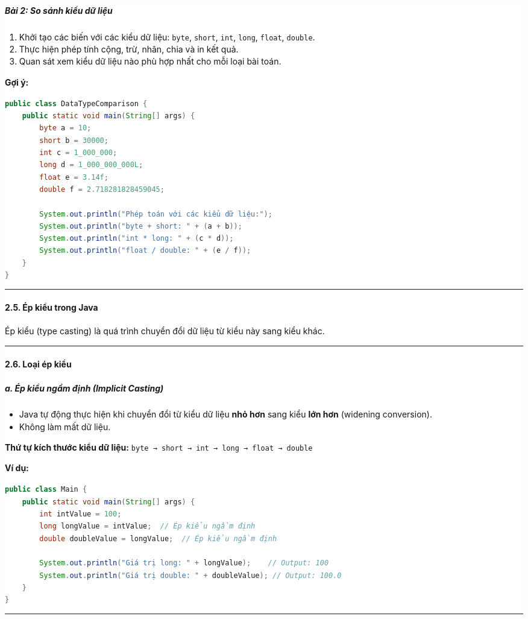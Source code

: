 ##### **Bài 2: So sánh kiểu dữ liệu**
1. Khởi tạo các biến với các kiểu dữ liệu: `byte`, `short`, `int`, `long`, `float`, `double`.  
2. Thực hiện phép tính cộng, trừ, nhân, chia và in kết quả.  
3. Quan sát xem kiểu dữ liệu nào phù hợp nhất cho mỗi loại bài toán.  

**Gợi ý:**  
```java
public class DataTypeComparison {
    public static void main(String[] args) {
        byte a = 10;
        short b = 30000;
        int c = 1_000_000;
        long d = 1_000_000_000L;
        float e = 3.14f;
        double f = 2.718281828459045;

        System.out.println("Phép toán với các kiểu dữ liệu:");
        System.out.println("byte + short: " + (a + b));
        System.out.println("int * long: " + (c * d));
        System.out.println("float / double: " + (e / f));
    }
}
```

---

#### **2.5. Ép kiểu trong Java**  

Ép kiểu (type casting) là quá trình chuyển đổi dữ liệu từ kiểu này sang kiểu khác.  

---

#### **2.6. Loại ép kiểu**  

##### **a. Ép kiểu ngầm định (Implicit Casting)**  
- Java tự động thực hiện khi chuyển đổi từ kiểu dữ liệu **nhỏ hơn** sang kiểu **lớn hơn** (widening conversion).  
- Không làm mất dữ liệu.  

**Thứ tự kích thước kiểu dữ liệu:**
`byte → short → int → long → float → double`

**Ví dụ:**  
```java
public class Main {
    public static void main(String[] args) {
        int intValue = 100;
        long longValue = intValue;  // Ép kiểu ngầm định
        double doubleValue = longValue;  // Ép kiểu ngầm định

        System.out.println("Giá trị long: " + longValue);    // Output: 100
        System.out.println("Giá trị double: " + doubleValue); // Output: 100.0
    }
}
```

---